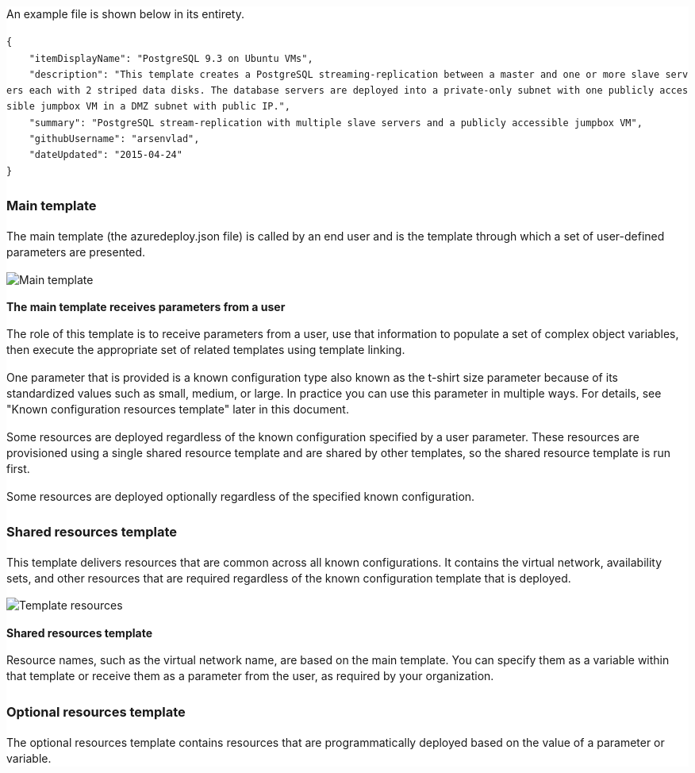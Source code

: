 An example file is shown below in its entirety.

    {
        "itemDisplayName": "PostgreSQL 9.3 on Ubuntu VMs",
        "description": "This template creates a PostgreSQL streaming-replication between a master and one or more slave servers each with 2 striped data disks. The database servers are deployed into a private-only subnet with one publicly accessible jumpbox VM in a DMZ subnet with public IP.",
        "summary": "PostgreSQL stream-replication with multiple slave servers and a publicly accessible jumpbox VM",
        "githubUsername": "arsenvlad",
        "dateUpdated": "2015-04-24"
    }

### Main template

The main template (the azuredeploy.json file) is called by an end user and is the template through which a set of user-defined parameters are presented.

![Main template](./media/best-practices-resource-manager-design-templates/main-template.png)

**The main template receives parameters from a user**

The role of this template is to receive parameters from a user, use that information to populate a set of complex object variables, then execute the appropriate 
set of related templates using template linking.

One parameter that is provided is a known configuration type also known as the t-shirt size parameter because of its standardized values such as small, 
medium, or large. In practice you can use this parameter in multiple ways. For details, see "Known configuration resources template" later in this document.

Some resources are deployed regardless of the known configuration specified by a user parameter. These resources are provisioned using a single shared 
resource template and are shared by other templates, so the shared resource template is run first.

Some resources are deployed optionally regardless of the specified known configuration.

### Shared resources template

This template delivers resources that are common across all known configurations. It contains the virtual network, availability sets, and other resources that 
are required regardless of the known configuration template that is deployed.

![Template resources](./media/best-practices-resource-manager-design-templates/template-resources.png)

**Shared resources template**

Resource names, such as the virtual network name, are based on the main template. You can specify them as a variable within that template or receive them as a 
parameter from the user, as required by your organization.

### Optional resources template

The optional resources template contains resources that are programmatically deployed based on the value of a parameter or variable.
